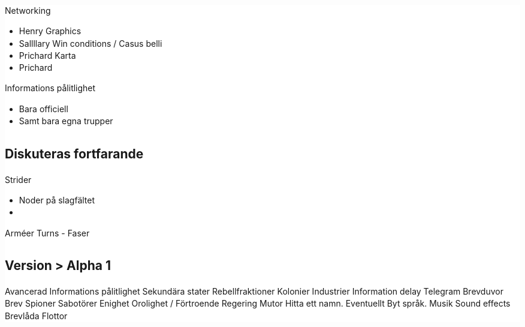 
Networking
 * Henry
Graphics
 * Sallllary
Win conditions / Casus belli
 * Prichard
Karta
 * Prichard

Informations pålitlighet
 * Bara officiell
 * Samt bara egna trupper

Diskuteras fortfarande
----------------------

Strider
 * Noder på slagfältet
 * 
Arméer
Turns - Faser

Version > Alpha 1
-----------------

Avancerad Informations pålitlighet
Sekundära stater
Rebellfraktioner
Kolonier
Industrier
Information delay
Telegram
Brevduvor
Brev
Spioner
Sabotörer
Enighet
Orolighet / Förtroende
Regering
Mutor
Hitta ett namn.
Eventuellt Byt språk.
Musik
Sound effects
Brevlåda
Flottor